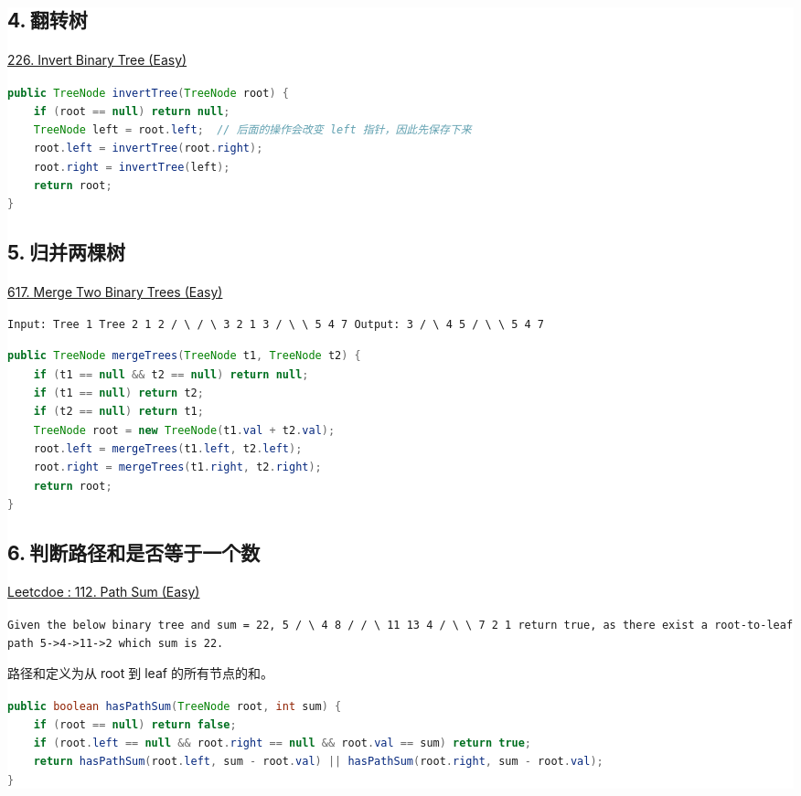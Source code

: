 ## 4. 翻转树

[226. Invert Binary Tree (Easy)](https://leetcode.com/problems/invert-binary-tree/description/)

```java
public TreeNode invertTree(TreeNode root) {
    if (root == null) return null;
    TreeNode left = root.left;  // 后面的操作会改变 left 指针，因此先保存下来
    root.left = invertTree(root.right);
    root.right = invertTree(left);
    return root;
}
```

## 5. 归并两棵树

[617. Merge Two Binary Trees (Easy)](https://leetcode.com/problems/merge-two-binary-trees/description/)

```html
Input: Tree 1 Tree 2 1 2 / \ / \ 3 2 1 3 / \ \ 5 4 7 Output: 3 / \ 4 5 / \ \ 5 4 7
```

```java
public TreeNode mergeTrees(TreeNode t1, TreeNode t2) {
    if (t1 == null && t2 == null) return null;
    if (t1 == null) return t2;
    if (t2 == null) return t1;
    TreeNode root = new TreeNode(t1.val + t2.val);
    root.left = mergeTrees(t1.left, t2.left);
    root.right = mergeTrees(t1.right, t2.right);
    return root;
}
```

## 6. 判断路径和是否等于一个数

[Leetcdoe : 112. Path Sum (Easy)](https://leetcode.com/problems/path-sum/description/)

```html
Given the below binary tree and sum = 22, 5 / \ 4 8 / / \ 11 13 4 / \ \ 7 2 1 return true, as there exist a root-to-leaf
path 5->4->11->2 which sum is 22.
```

路径和定义为从 root 到 leaf 的所有节点的和。

```java
public boolean hasPathSum(TreeNode root, int sum) {
    if (root == null) return false;
    if (root.left == null && root.right == null && root.val == sum) return true;
    return hasPathSum(root.left, sum - root.val) || hasPathSum(root.right, sum - root.val);
}
```
